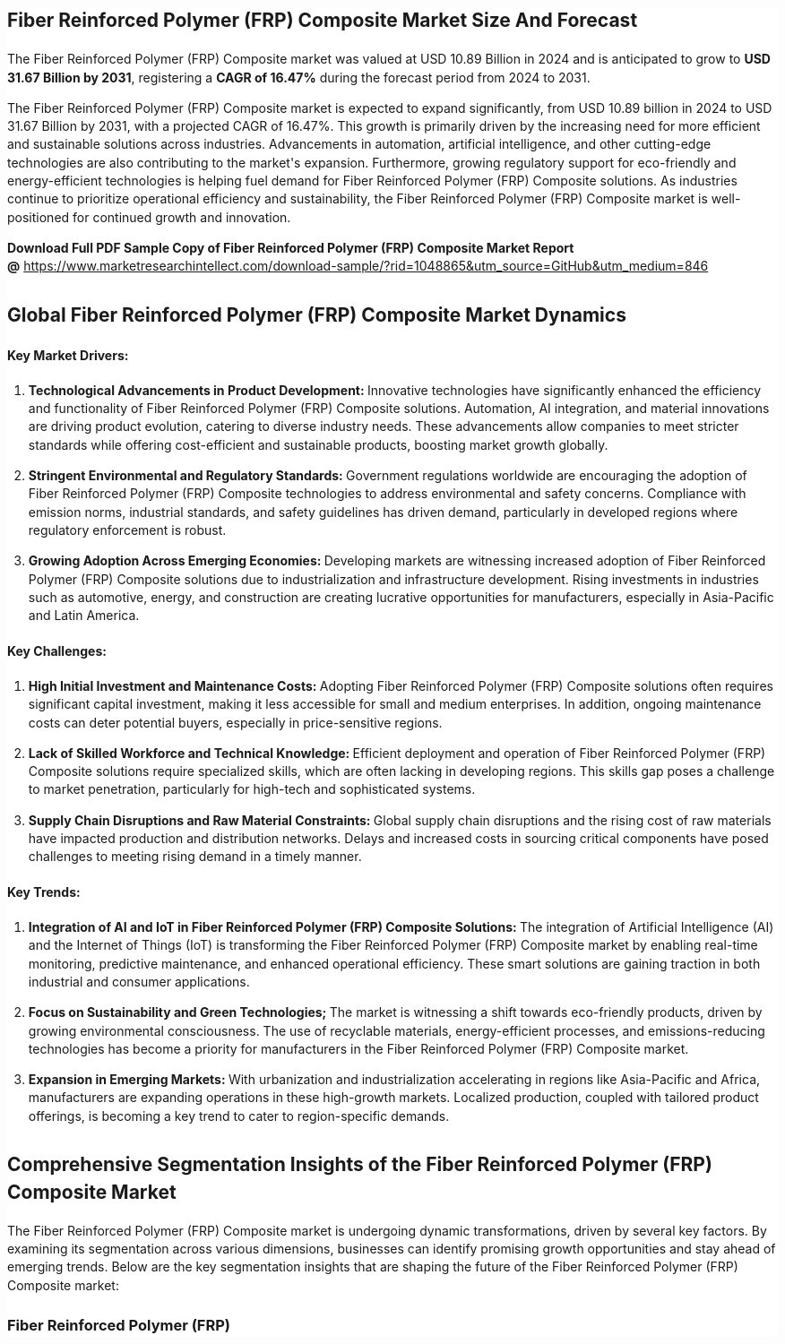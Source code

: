 <h2>Fiber Reinforced Polymer (FRP) Composite Market Size And Forecast</h2><p>The Fiber Reinforced Polymer (FRP) Composite market was valued at USD 10.89 Billion in 2024 and is anticipated to grow to <strong>USD 31.67 Billion by 2031</strong>, registering a <strong>CAGR of 16.47%</strong> during the forecast period from 2024 to 2031.</p><p>The Fiber Reinforced Polymer (FRP) Composite market is expected to expand significantly, from USD 10.89 billion in 2024 to USD 31.67 Billion by 2031, with a projected CAGR of 16.47%. This growth is primarily driven by the increasing need for more efficient and sustainable solutions across industries. Advancements in automation, artificial intelligence, and other cutting-edge technologies are also contributing to the market's expansion. Furthermore, growing regulatory support for eco-friendly and energy-efficient technologies is helping fuel demand for Fiber Reinforced Polymer (FRP) Composite solutions. As industries continue to prioritize operational efficiency and sustainability, the Fiber Reinforced Polymer (FRP) Composite market is well-positioned for continued growth and innovation.</p><p><strong>Download Full PDF Sample Copy of Fiber Reinforced Polymer (FRP) Composite Market Report @</strong>&nbsp;<a href="https://www.marketresearchintellect.com/download-sample/?rid=1048865&amp;utm_source=GitHub&amp;utm_medium=846">https://www.marketresearchintellect.com/download-sample/?rid=1048865&amp;utm_source=GitHub&amp;utm_medium=846</a></p><h2>Global Fiber Reinforced Polymer (FRP) Composite Market Dynamics</h2><h4><strong>Key Market Drivers:</strong></h4><ol><li><p><strong>Technological Advancements in Product Development:&nbsp;</strong>Innovative technologies have significantly enhanced the efficiency and functionality of Fiber Reinforced Polymer (FRP) Composite solutions. Automation, AI integration, and material innovations are driving product evolution, catering to diverse industry needs. These advancements allow companies to meet stricter standards while offering cost-efficient and sustainable products, boosting market growth globally.</p></li><li><p><strong>Stringent Environmental and Regulatory Standards:&nbsp;</strong>Government regulations worldwide are encouraging the adoption of Fiber Reinforced Polymer (FRP) Composite technologies to address environmental and safety concerns. Compliance with emission norms, industrial standards, and safety guidelines has driven demand, particularly in developed regions where regulatory enforcement is robust.</p></li><li><p><strong>Growing Adoption Across Emerging Economies:&nbsp;</strong>Developing markets are witnessing increased adoption of Fiber Reinforced Polymer (FRP) Composite solutions due to industrialization and infrastructure development. Rising investments in industries such as automotive, energy, and construction are creating lucrative opportunities for manufacturers, especially in Asia-Pacific and Latin America.</p></li></ol><h4><strong>Key Challenges:</strong></h4><ol><li><p><strong>High Initial Investment and Maintenance Costs:&nbsp;</strong>Adopting Fiber Reinforced Polymer (FRP) Composite solutions often requires significant capital investment, making it less accessible for small and medium enterprises. In addition, ongoing maintenance costs can deter potential buyers, especially in price-sensitive regions.</p></li><li><p><strong>Lack of Skilled Workforce and Technical Knowledge:&nbsp;</strong>Efficient deployment and operation of Fiber Reinforced Polymer (FRP) Composite solutions require specialized skills, which are often lacking in developing regions. This skills gap poses a challenge to market penetration, particularly for high-tech and sophisticated systems.</p></li><li><p><strong>Supply Chain Disruptions and Raw Material Constraints:&nbsp;</strong>Global supply chain disruptions and the rising cost of raw materials have impacted production and distribution networks. Delays and increased costs in sourcing critical components have posed challenges to meeting rising demand in a timely manner.</p></li></ol><h4><strong>Key Trends:</strong></h4><ol><li><p><strong>Integration of AI and IoT in Fiber Reinforced Polymer (FRP) Composite Solutions:&nbsp;</strong>The integration of Artificial Intelligence (AI) and the Internet of Things (IoT) is transforming the Fiber Reinforced Polymer (FRP) Composite market by enabling real-time monitoring, predictive maintenance, and enhanced operational efficiency. These smart solutions are gaining traction in both industrial and consumer applications.</p></li><li><p><strong>Focus on Sustainability and Green Technologies;&nbsp;</strong>The market is witnessing a shift towards eco-friendly products, driven by growing environmental consciousness. The use of recyclable materials, energy-efficient processes, and emissions-reducing technologies has become a priority for manufacturers in the Fiber Reinforced Polymer (FRP) Composite market.</p></li><li><p><strong>Expansion in Emerging Markets:&nbsp;</strong>With urbanization and industrialization accelerating in regions like Asia-Pacific and Africa, manufacturers are expanding operations in these high-growth markets. Localized production, coupled with tailored product offerings, is becoming a key trend to cater to region-specific demands.</p></li></ol><div class="article-main__content" data-test-id="publishing-text-block"><h2>Comprehensive Segmentation Insights of the Fiber Reinforced Polymer (FRP) Composite Market</h2><p>The Fiber Reinforced Polymer (FRP) Composite market is undergoing dynamic transformations, driven by several key factors. By examining its segmentation across various dimensions, businesses can identify promising growth opportunities and stay ahead of emerging trends. Below are the key segmentation insights that are shaping the future of the Fiber Reinforced Polymer (FRP) Composite market:</p><h3><strong>Fiber Reinforced Polymer (FRP)